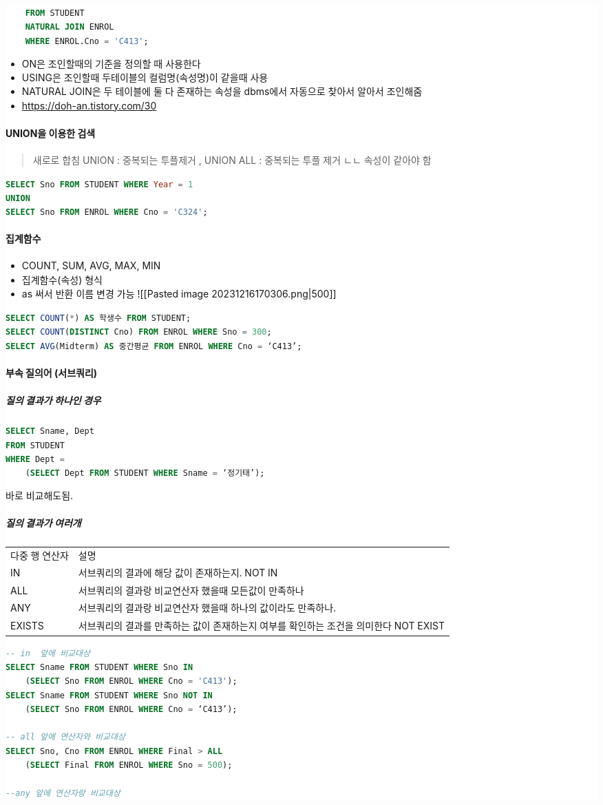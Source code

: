 ```sql
	FROM STUDENT 
	NATURAL JOIN ENROL 
	WHERE ENROL.Cno = 'C413';
```
- ON은 조인할때의 기준을 정의할 때 사용한다
- USING은 조인할때 두테이블의 컬럼명(속성명)이 같을때 사용
- NATURAL JOIN은 두 테이블에 둘 다 존재하는 속성을 dbms에서 자동으로 찾아서 알아서 조인해줌
- https://doh-an.tistory.com/30

#### UNION을 이용한 검색
>새로로 합침
>UNION : 중복되는 투플제거 , UNION ALL : 중복되는 투플 제거 ㄴㄴ
>속성이 같아야 함

```sql
SELECT Sno FROM STUDENT WHERE Year = 1 
UNION 
SELECT Sno FROM ENROL WHERE Cno = 'C324';
```


#### 집계함수 
- COUNT, SUM, AVG, MAX, MIN
- 집계함수(속성) 형식
- as 써서 반환 이름 변경 가능
  ![[Pasted image 20231216170306.png|500]]
```sql
SELECT COUNT(*) AS 학생수 FROM STUDENT;
SELECT COUNT(DISTINCT Cno) FROM ENROL WHERE Sno = 300;
SELECT AVG(Midterm) AS 중간평균 FROM ENROL WHERE Cno = ‘C413’;
```
#### 부속 질의어 (서브쿼리)
##### 질의 결과가 하나인 경우
```sql
SELECT Sname, Dept 
FROM STUDENT 
WHERE Dept = 
	(SELECT Dept FROM STUDENT WHERE Sname = ‘정기태’);
```
바로 비교해도됨.

##### 질의 결과가 여러개
|   |   |
|-----|---|
|다중 행 연산자|설명|
|IN|서브쿼리의 결과에 해당 값이 존재하는지. NOT IN|
|ALL|서브쿼리의 결과랑 비교연산자 했을때 모든값이 만족하나 |
|ANY|서브쿼리의 결과랑 비교연산자 했을때 하나의 값이라도 만족하나.|
|EXISTS|서브쿼리의 결과를 만족하는 값이 존재하는지 여부를 확인하는 조건을 의미한다 NOT EXIST|
```sql
-- in  앞에 비교대상
SELECT Sname FROM STUDENT WHERE Sno IN 
	(SELECT Sno FROM ENROL WHERE Cno = 'C413');
SELECT Sname FROM STUDENT WHERE Sno NOT IN 
	(SELECT Sno FROM ENROL WHERE Cno = ‘C413’);

-- all 앞에 연산자와 비교대상
SELECT Sno, Cno FROM ENROL WHERE Final > ALL 
	(SELECT Final FROM ENROL WHERE Sno = 500);

--any 앞에 연산자랑 비교대상
```